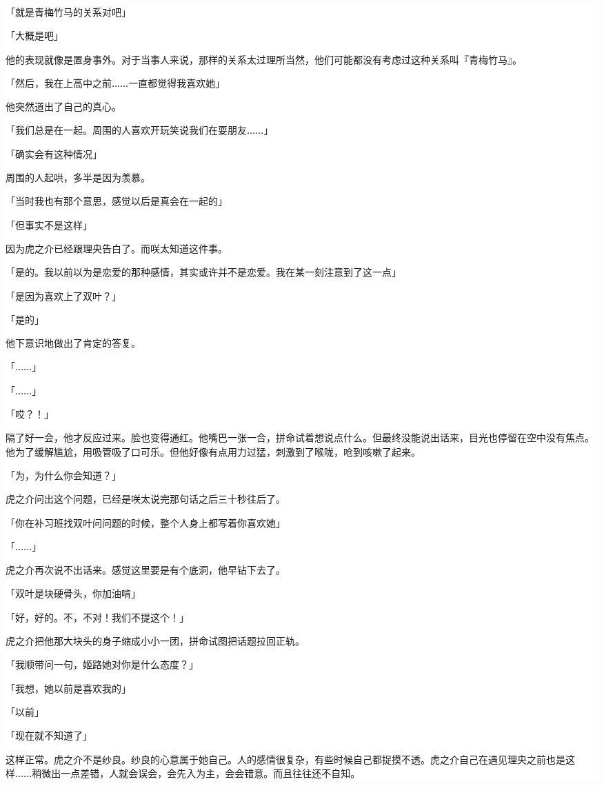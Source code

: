 「就是青梅竹马的关系对吧」

「大概是吧」

他的表现就像是置身事外。对于当事人来说，那样的关系太过理所当然，他们可能都没有考虑过这种关系叫『青梅竹马』。

「然后，我在上高中之前……一直都觉得我喜欢她」

他突然道出了自己的真心。

「我们总是在一起。周围的人喜欢开玩笑说我们在耍朋友……」

「确实会有这种情况」

周围的人起哄，多半是因为羡慕。

「当时我也有那个意思，感觉以后是真会在一起的」

「但事实不是这样」

因为虎之介已经跟理央告白了。而咲太知道这件事。

「是的。我以前以为是恋爱的那种感情，其实或许并不是恋爱。我在某一刻注意到了这一点」

「是因为喜欢上了双叶？」

「是的」

他下意识地做出了肯定的答复。

「……」

「……」

「哎？！」

隔了好一会，他才反应过来。脸也变得通红。他嘴巴一张一合，拼命试着想说点什么。但最终没能说出话来，目光也停留在空中没有焦点。他为了缓解尴尬，用吸管吸了口可乐。但他好像有点用力过猛，刺激到了喉咙，呛到咳嗽了起来。

「为，为什么你会知道？」

虎之介问出这个问题，已经是咲太说完那句话之后三十秒往后了。

「你在补习班找双叶问问题的时候，整个人身上都写着你喜欢她」

「……」

虎之介再次说不出话来。感觉这里要是有个底洞，他早钻下去了。

「双叶是块硬骨头，你加油啃」

「好，好的。不，不对！我们不提这个！」

虎之介把他那大块头的身子缩成小小一团，拼命试图把话题拉回正轨。

「我顺带问一句，姬路她对你是什么态度？」

「我想，她以前是喜欢我的」

「以前」

「现在就不知道了」

这样正常。虎之介不是纱良。纱良的心意属于她自己。人的感情很复杂，有些时候自己都捉摸不透。虎之介自己在遇见理央之前也是这样……稍微出一点差错，人就会误会，会先入为主，会会错意。而且往往还不自知。
